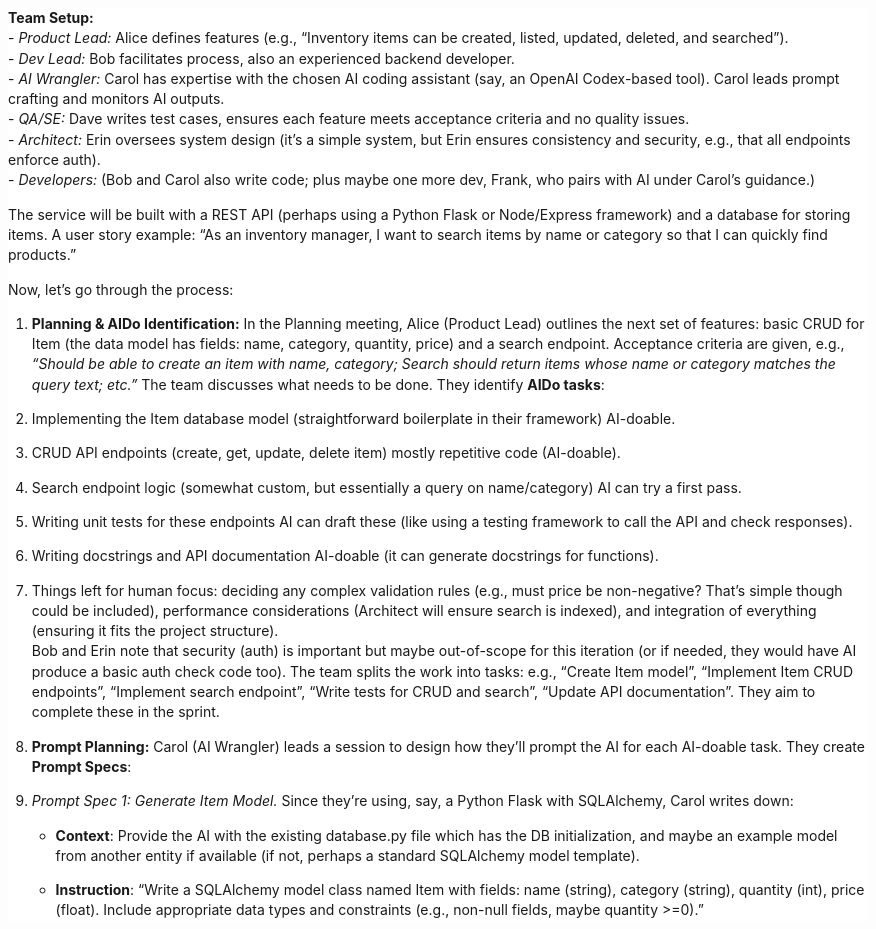 **Team Setup:**  
\- *Product Lead:* Alice  defines features (e.g., “Inventory items can be created, listed, updated, deleted, and searched”).  
\- *Dev Lead:* Bob  facilitates process, also an experienced backend developer.  
\- *AI Wrangler:* Carol  has expertise with the chosen AI coding assistant (say, an OpenAI Codex-based tool). Carol leads prompt crafting and monitors AI outputs.  
\- *QA/SE:* Dave  writes test cases, ensures each feature meets acceptance criteria and no quality issues.  
\- *Architect:* Erin  oversees system design (it’s a simple system, but Erin ensures consistency and security, e.g., that all endpoints enforce auth).  
\- *Developers:* (Bob and Carol also write code; plus maybe one more dev, Frank, who pairs with AI under Carol’s guidance.)

The service will be built with a REST API (perhaps using a Python Flask or Node/Express framework) and a database for storing items. A user story example: “As an inventory manager, I want to search items by name or category so that I can quickly find products.”

Now, let’s go through the process:

1. **Planning & AIDo Identification:** In the Planning meeting, Alice (Product Lead) outlines the next set of features: basic CRUD for Item (the data model has fields: name, category, quantity, price) and a search endpoint. Acceptance criteria are given, e.g., *“Should be able to create an item with name, category; Search should return items whose name or category matches the query text; etc.”* The team discusses what needs to be done. They identify **AIDo tasks**:

2. Implementing the Item database model (straightforward boilerplate in their framework)  AI-doable.

3. CRUD API endpoints (create, get, update, delete item)  mostly repetitive code (AI-doable).

4. Search endpoint logic (somewhat custom, but essentially a query on name/category)  AI can try a first pass.

5. Writing unit tests for these endpoints  AI can draft these (like using a testing framework to call the API and check responses).

6. Writing docstrings and API documentation  AI-doable (it can generate docstrings for functions).

7. Things left for human focus: deciding any complex validation rules (e.g., must price be non-negative? That’s simple though could be included), performance considerations (Architect will ensure search is indexed), and integration of everything (ensuring it fits the project structure).  
   Bob and Erin note that security (auth) is important but maybe out-of-scope for this iteration (or if needed, they would have AI produce a basic auth check code too). The team splits the work into tasks: e.g., “Create Item model”, “Implement Item CRUD endpoints”, “Implement search endpoint”, “Write tests for CRUD and search”, “Update API documentation”. They aim to complete these in the sprint.

8. **Prompt Planning:** Carol (AI Wrangler) leads a session to design how they’ll prompt the AI for each AI-doable task. They create **Prompt Specs**:

9. *Prompt Spec 1: Generate Item Model.* Since they’re using, say, a Python Flask with SQLAlchemy, Carol writes down:

   * **Context**: Provide the AI with the existing database.py file which has the DB initialization, and maybe an example model from another entity if available (if not, perhaps a standard SQLAlchemy model template).

   * **Instruction**: “Write a SQLAlchemy model class named Item with fields: name (string), category (string), quantity (int), price (float). Include appropriate data types and constraints (e.g., non-null fields, maybe quantity \>=0).”
